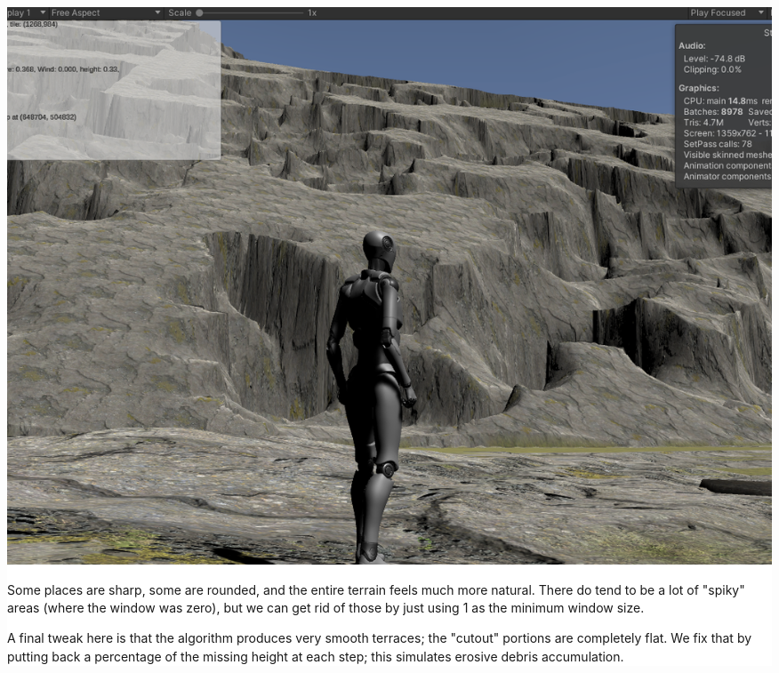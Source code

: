 ![Better Slope randomness](media/perlin-gaussian.png)

Some places are sharp, some are rounded, and the entire terrain feels much more natural.   There do tend to be a lot of "spiky" areas (where the window was zero), but we can get rid of those by just using 1 as the minimum window size.

A final tweak here is that the algorithm produces very smooth terraces; the "cutout" portions are completely flat.  We fix that by putting back a percentage of the missing height at each step; this simulates erosive debris accumulation.
